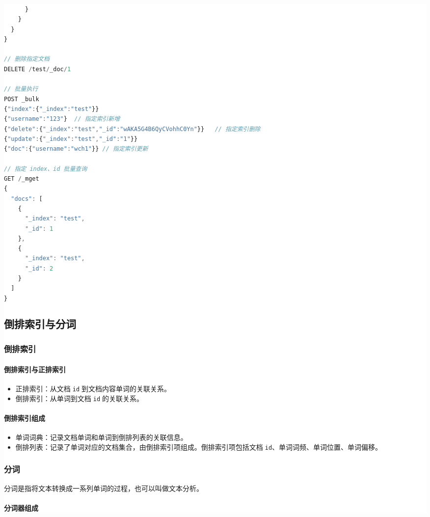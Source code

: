 ```js
      }
    }
  }
}

// 删除指定文档
DELETE /test/_doc/1

// 批量执行
POST _bulk
{"index":{"_index":"test"}}	
{"username":"123"}	// 指定索引新增
{"delete":{"_index":"test","_id":"wAKA5G4B6QyCVohhC0Yn"}}	// 指定索引删除
{"update":{"_index":"test","_id":"1"}}
{"doc":{"username":"wch1"}}	// 指定索引更新

// 指定 index、id 批量查询
GET /_mget
{
  "docs": [
    {
      "_index": "test",
      "_id": 1
    },
    {
      "_index": "test",
      "_id": 2
    }
  ]
}
```

## 倒排索引与分词

### 倒排索引

#### 倒排索引与正排索引

- 正排索引：从文档 `id` 到文档内容单词的关联关系。
- 倒排索引：从单词到文档 `id` 的关联关系。

#### 倒排索引组成

- 单词词典：记录文档单词和单词到倒排列表的关联信息。
- 倒排列表：记录了单词对应的文档集合，由倒排索引项组成。倒排索引项包括文档 `id`、单词词频、单词位置、单词偏移。

### 分词

分词是指将文本转换成一系列单词的过程，也可以叫做文本分析。

#### 分词器组成
